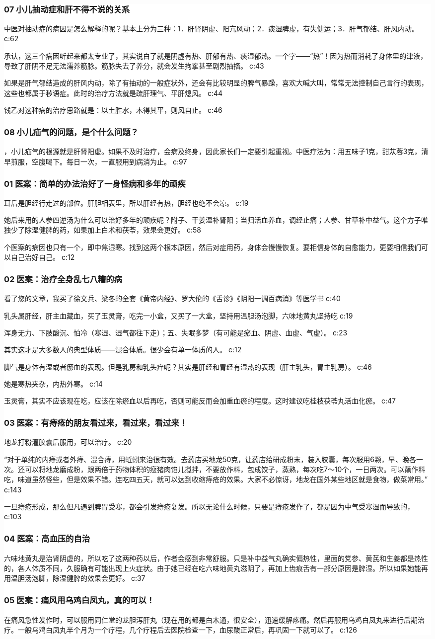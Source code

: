 ### 07 小儿抽动症和肝不得不说的关系

中医对抽动症的病因是怎么解释的呢？基本上分为三种：1．肝肾阴虚、阳亢风动；2．痰湿脾虚，有失健运；3．肝气郁结、肝风内动。 c:62

承认，这三个病因听起来都太专业了，其实说白了就是阴虚有热、肝郁有热、痰湿郁热。一个字——“热”！因为热而消耗了身体里的津液，导致了肝阴不足无法濡养筋脉。筋脉失去了养分，就会发生拘挛甚至剧烈抽搐。 c:43

如果是肝气郁结造成的肝风内动，除了有抽动的一般症状外，还会有比较明显的脾气暴躁，喜欢大喊大叫，常常无法控制自己言行的表现，这些也都属于秽语症。此时的治疗方法就是疏肝理气、平肝熄风。 c:44

钱乙对这种病的治疗思路就是：以土胜水，木得其平，则风自止。 c:46

### 08 小儿疝气的问题，是个什么问题？

，小儿疝气的根源就是肝肾阳虚。如果不及时治疗，会病及终身，因此家长们一定要引起重视。中医疗法为：用五味子1克，甜苁蓉3克，清早煎服，空腹喝下。每日一次，一直服用到病消为止。 c:97

### 01 医案：简单的办法治好了一身怪病和多年的顽疾

耳后是胆经行走过的部位。肝胆相表里，所以肝经有热，胆经也绝不会凉。 c:19

她后来用的人参四逆汤为什么可以治好多年的顽疾呢？附子、干姜温补肾阳；当归活血养血，调经止痛；人参、甘草补中益气。这个方子唯独少了除湿健脾的药，如果加上白术和茯苓，效果会更好。 c:58

个医案的病因也只有一个，即中焦湿寒。找到这两个根本原因，然后对症用药，身体会慢慢恢复。要相信身体的自愈能力，更要相信我们可以自己治好自己。 c:12

### 02 医案：治疗全身乱七八糟的病

看了您的文章，我买了徐文兵、梁冬的全套《黄帝内经》、罗大伦的《舌诊》《阴阳一调百病消》等医学书 c:40

乳头属肝经，肝主血藏血，买了玉灵膏，吃完一小盒，又买了一大盒，坚持用温胆汤泡脚，六味地黄丸坚持吃 c:19

浑身无力、下肢酸沉、怕冷（寒湿、湿气都往下走）；五、失眠多梦（有可能是瘀血、阴虚、血虚、气虚）。 c:23

其实这才是大多数人的典型体质——混合体质。很少会有单一体质的人。 c:12

脚气是身体有湿或者瘀血的表现。但是乳房和乳头痒呢？其实是肝经和胃经有湿热的表现（肝主乳头，胃主乳房）。 c:46

她是寒热夹杂，内热外寒。 c:14

玉灵膏，其实不应该现在吃，应该在除瘀血以后再吃，否则可能反而会加重血瘀的程度。这时建议吃桂枝茯苓丸活血化瘀。
 c:47

### 03 医案：有痔疮的朋友看过来，看过来，看过来！

地龙打粉灌胶囊后服用，可以治疗。 c:20

“对于单纯的内痔或者外痔、混合痔，用蚯蚓来治很有效。去药店买地龙50克，让药店给研成粉末，装入胶囊，每次服用6颗，早、晚各一次。还可以将地龙磨成粉，跟两倍于药物体积的瘦猪肉馅儿搅拌，不要放作料，包成饺子，蒸熟，每次吃7～10个，一日两次。可以蘸作料吃，味道虽然怪些，但是效果不错。连吃四五天，就可以达到收缩痔疮的效果。大家不必惊讶，地龙在国外某些地区就是食物，做菜常用。” c:143

一旦痔疮形成，那么但凡遇到脾胃受寒，都会引发痔疮复发。所以无论什么时候，只要是痔疮发作了，都是因为中气受寒湿而导致的， c:103

### 04 医案：高血压的自治

六味地黄丸是治肾阴虚的，所以吃了这两种药以后，作者会感到非常舒服。只是补中益气丸确实偏热性，里面的党参、黄芪和生姜都是热性的，各人体质不同，久服确有可能出现上火症状。由于她已经在吃六味地黄丸滋阴了，再加上齿痕舌有一部分原因是脾湿。所以如果她能再用温胆汤泡脚，除湿健脾的效果会更好。 c:37

### 05 医案：痛风用乌鸡白凤丸，真的可以！

在痛风急性发作时，可以服用同仁堂的龙胆泻肝丸（现在用的都是白木通，很安全），迅速缓解疼痛。然后再服用乌鸡白凤丸来进行后期治疗。一般乌鸡白凤丸半个月为一个疗程，几个疗程后去医院检查一下，血尿酸正常后，再巩固一下就可以了。 c:126
